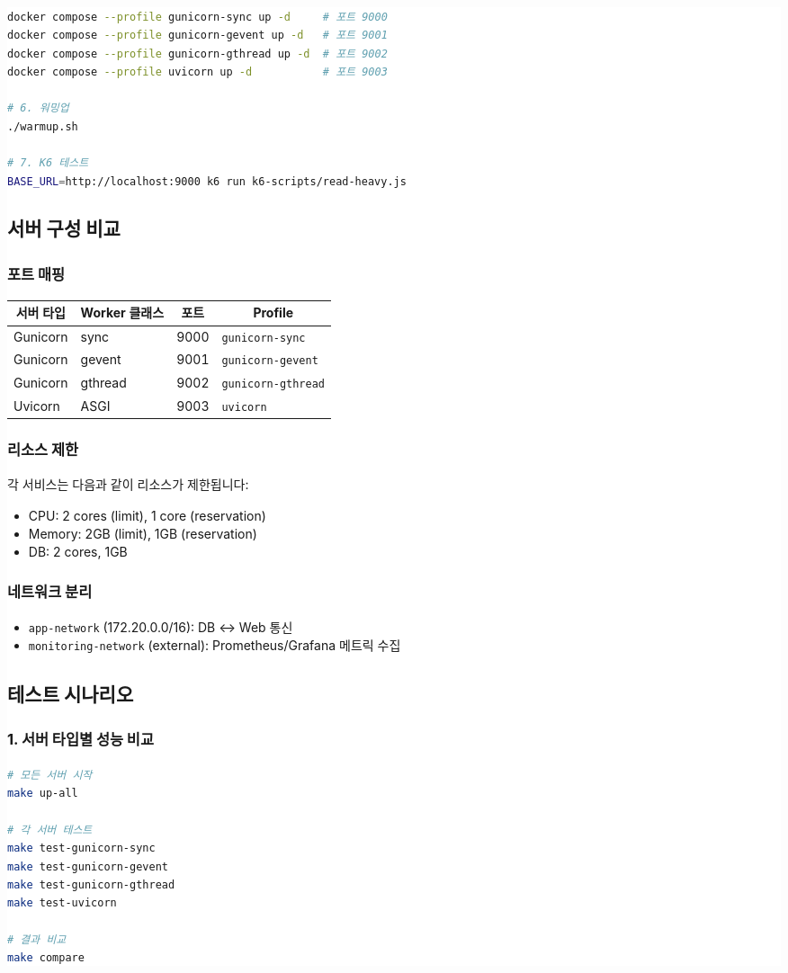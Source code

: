 ```bash
docker compose --profile gunicorn-sync up -d     # 포트 9000
docker compose --profile gunicorn-gevent up -d   # 포트 9001
docker compose --profile gunicorn-gthread up -d  # 포트 9002
docker compose --profile uvicorn up -d           # 포트 9003

# 6. 워밍업
./warmup.sh

# 7. K6 테스트
BASE_URL=http://localhost:9000 k6 run k6-scripts/read-heavy.js
```

## 서버 구성 비교

### 포트 매핑
| 서버 타입 | Worker 클래스 | 포트 | Profile |
|----------|--------------|------|---------|
| Gunicorn | sync | 9000 | `gunicorn-sync` |
| Gunicorn | gevent | 9001 | `gunicorn-gevent` |
| Gunicorn | gthread | 9002 | `gunicorn-gthread` |
| Uvicorn | ASGI | 9003 | `uvicorn` |

### 리소스 제한
각 서비스는 다음과 같이 리소스가 제한됩니다:
- CPU: 2 cores (limit), 1 core (reservation)
- Memory: 2GB (limit), 1GB (reservation)
- DB: 2 cores, 1GB

### 네트워크 분리
- `app-network` (172.20.0.0/16): DB ↔ Web 통신
- `monitoring-network` (external): Prometheus/Grafana 메트릭 수집

## 테스트 시나리오

### 1. 서버 타입별 성능 비교
```bash
# 모든 서버 시작
make up-all

# 각 서버 테스트
make test-gunicorn-sync
make test-gunicorn-gevent
make test-gunicorn-gthread
make test-uvicorn

# 결과 비교
make compare
```

